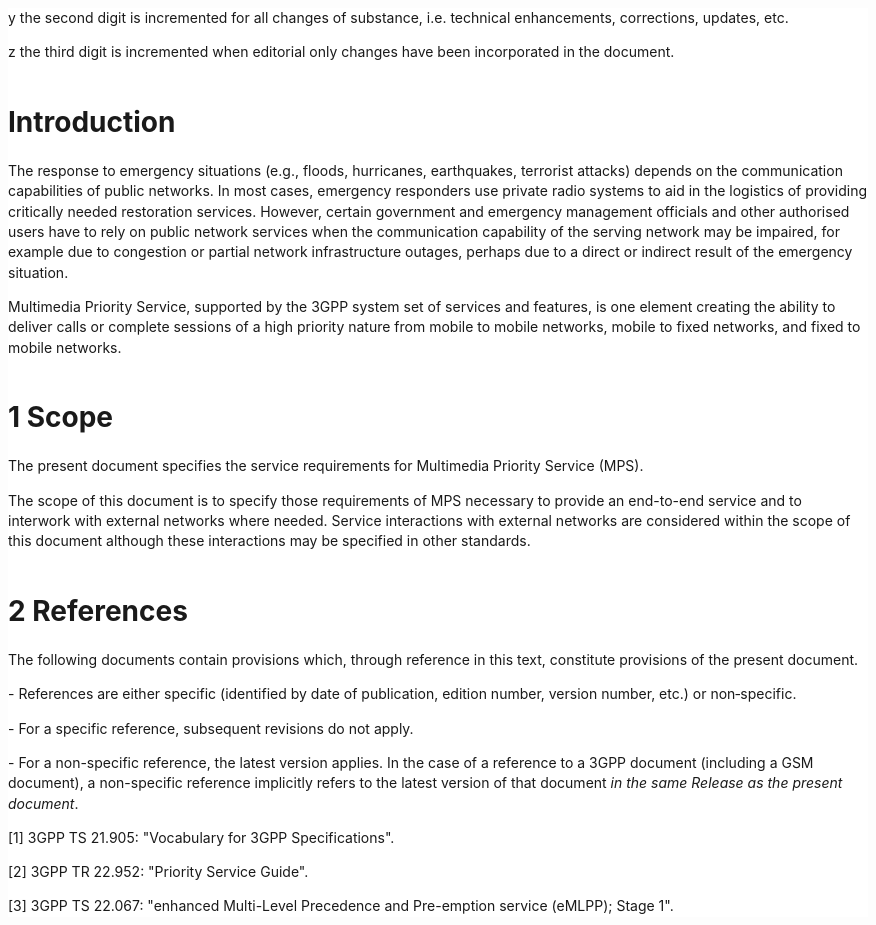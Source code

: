 y the second digit is incremented for all changes of substance, i.e.
technical enhancements, corrections, updates, etc.

z the third digit is incremented when editorial only changes have been
incorporated in the document.

Introduction
============

The response to emergency situations (e.g., floods, hurricanes,
earthquakes, terrorist attacks) depends on the communication
capabilities of public networks. In most cases, emergency responders use
private radio systems to aid in the logistics of providing critically
needed restoration services. However, certain government and emergency
management officials and other authorised users have to rely on public
network services when the communication capability of the serving
network may be impaired, for example due to congestion or partial
network infrastructure outages, perhaps due to a direct or indirect
result of the emergency situation.

Multimedia Priority Service, supported by the 3GPP system set of
services and features, is one element creating the ability to deliver
calls or complete sessions of a high priority nature from mobile to
mobile networks, mobile to fixed networks, and fixed to mobile networks.

1 Scope
=======

The present document specifies the service requirements for Multimedia
Priority Service (MPS).

The scope of this document is to specify those requirements of MPS
necessary to provide an end-to-end service and to interwork with
external networks where needed. Service interactions with external
networks are considered within the scope of this document although these
interactions may be specified in other standards.

2 References
============

The following documents contain provisions which, through reference in
this text, constitute provisions of the present document.

\- References are either specific (identified by date of publication,
edition number, version number, etc.) or non‑specific.

\- For a specific reference, subsequent revisions do not apply.

\- For a non-specific reference, the latest version applies. In the case
of a reference to a 3GPP document (including a GSM document), a
non-specific reference implicitly refers to the latest version of that
document *in the same Release as the present document*.

\[1\] 3GPP TS 21.905: \"Vocabulary for 3GPP Specifications\".

\[2\] 3GPP TR 22.952: \"Priority Service Guide\".

\[3\] 3GPP TS 22.067: \"enhanced Multi-Level Precedence and Pre-emption
service (eMLPP); Stage 1\".
